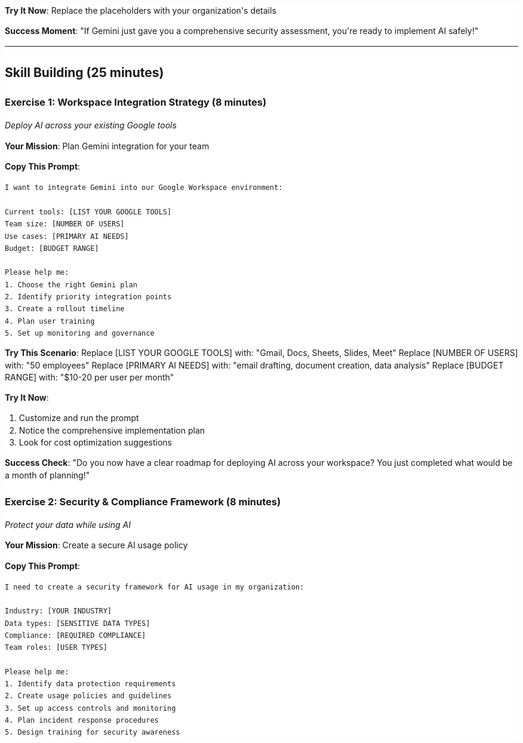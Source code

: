 **Try It Now**:
Replace the placeholders with your organization's details

**Success Moment**: 
"If Gemini just gave you a comprehensive security assessment, you're ready to implement AI safely!"

---

## Skill Building (25 minutes)

### Exercise 1: Workspace Integration Strategy (8 minutes)
*Deploy AI across your existing Google tools*

**Your Mission**: Plan Gemini integration for your team

**Copy This Prompt**:
```
I want to integrate Gemini into our Google Workspace environment:

Current tools: [LIST YOUR GOOGLE TOOLS]
Team size: [NUMBER OF USERS]
Use cases: [PRIMARY AI NEEDS]
Budget: [BUDGET RANGE]

Please help me:
1. Choose the right Gemini plan
2. Identify priority integration points
3. Create a rollout timeline
4. Plan user training
5. Set up monitoring and governance
```

**Try This Scenario**:
Replace [LIST YOUR GOOGLE TOOLS] with: "Gmail, Docs, Sheets, Slides, Meet"
Replace [NUMBER OF USERS] with: "50 employees"
Replace [PRIMARY AI NEEDS] with: "email drafting, document creation, data analysis"
Replace [BUDGET RANGE] with: "$10-20 per user per month"

**Try It Now**:
1. Customize and run the prompt
2. Notice the comprehensive implementation plan
3. Look for cost optimization suggestions

**Success Check**:
"Do you now have a clear roadmap for deploying AI across your workspace? You just completed what would be a month of planning!"

### Exercise 2: Security & Compliance Framework (8 minutes)
*Protect your data while using AI*

**Your Mission**: Create a secure AI usage policy

**Copy This Prompt**:
```
I need to create a security framework for AI usage in my organization:

Industry: [YOUR INDUSTRY]
Data types: [SENSITIVE DATA TYPES]
Compliance: [REQUIRED COMPLIANCE]
Team roles: [USER TYPES]

Please help me:
1. Identify data protection requirements
2. Create usage policies and guidelines
3. Set up access controls and monitoring
4. Plan incident response procedures
5. Design training for security awareness
```